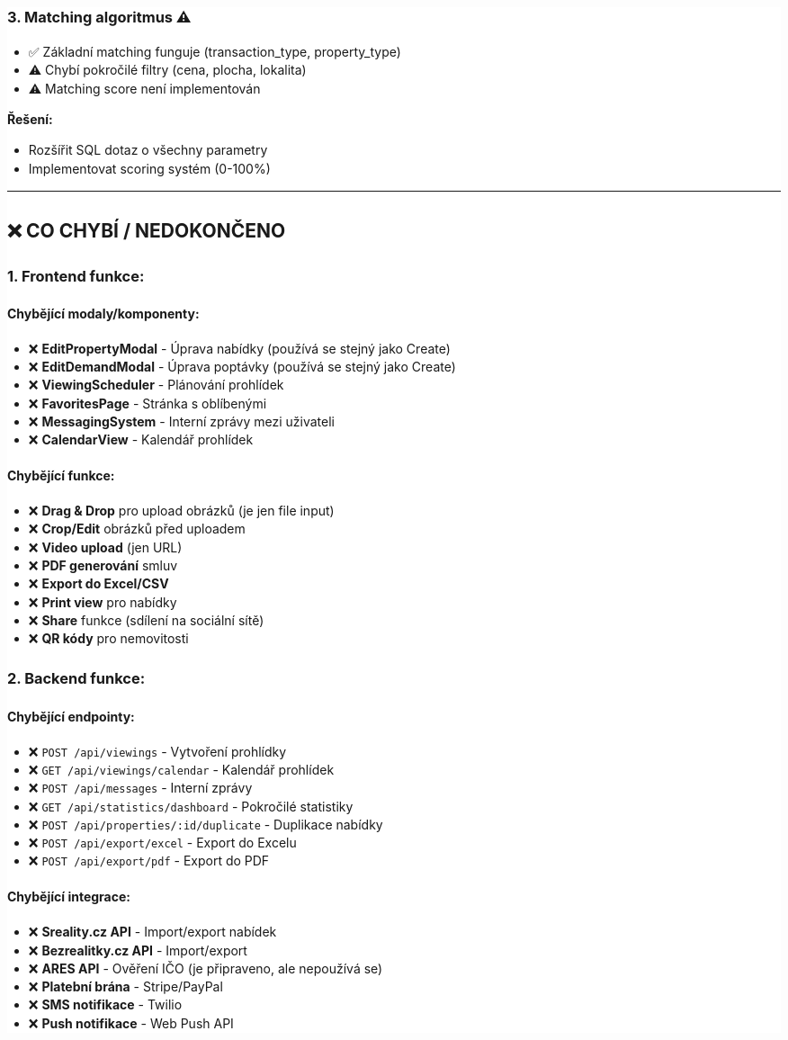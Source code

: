 ### **3. Matching algoritmus** ⚠️
- ✅ Základní matching funguje (transaction_type, property_type)
- ⚠️ Chybí pokročilé filtry (cena, plocha, lokalita)
- ⚠️ Matching score není implementován

**Řešení:**
- Rozšířit SQL dotaz o všechny parametry
- Implementovat scoring systém (0-100%)

---

## ❌ CO CHYBÍ / NEDOKONČENO

### **1. Frontend funkce:**

#### **Chybějící modaly/komponenty:**
- ❌ **EditPropertyModal** - Úprava nabídky (používá se stejný jako Create)
- ❌ **EditDemandModal** - Úprava poptávky (používá se stejný jako Create)
- ❌ **ViewingScheduler** - Plánování prohlídek
- ❌ **FavoritesPage** - Stránka s oblíbenými
- ❌ **MessagingSystem** - Interní zprávy mezi uživateli
- ❌ **CalendarView** - Kalendář prohlídek

#### **Chybějící funkce:**
- ❌ **Drag & Drop** pro upload obrázků (je jen file input)
- ❌ **Crop/Edit** obrázků před uploadem
- ❌ **Video upload** (jen URL)
- ❌ **PDF generování** smluv
- ❌ **Export do Excel/CSV**
- ❌ **Print view** pro nabídky
- ❌ **Share** funkce (sdílení na sociální sítě)
- ❌ **QR kódy** pro nemovitosti

### **2. Backend funkce:**

#### **Chybějící endpointy:**
- ❌ `POST /api/viewings` - Vytvoření prohlídky
- ❌ `GET /api/viewings/calendar` - Kalendář prohlídek
- ❌ `POST /api/messages` - Interní zprávy
- ❌ `GET /api/statistics/dashboard` - Pokročilé statistiky
- ❌ `POST /api/properties/:id/duplicate` - Duplikace nabídky
- ❌ `POST /api/export/excel` - Export do Excelu
- ❌ `POST /api/export/pdf` - Export do PDF

#### **Chybějící integrace:**
- ❌ **Sreality.cz API** - Import/export nabídek
- ❌ **Bezrealitky.cz API** - Import/export
- ❌ **ARES API** - Ověření IČO (je připraveno, ale nepoužívá se)
- ❌ **Platební brána** - Stripe/PayPal
- ❌ **SMS notifikace** - Twilio
- ❌ **Push notifikace** - Web Push API
